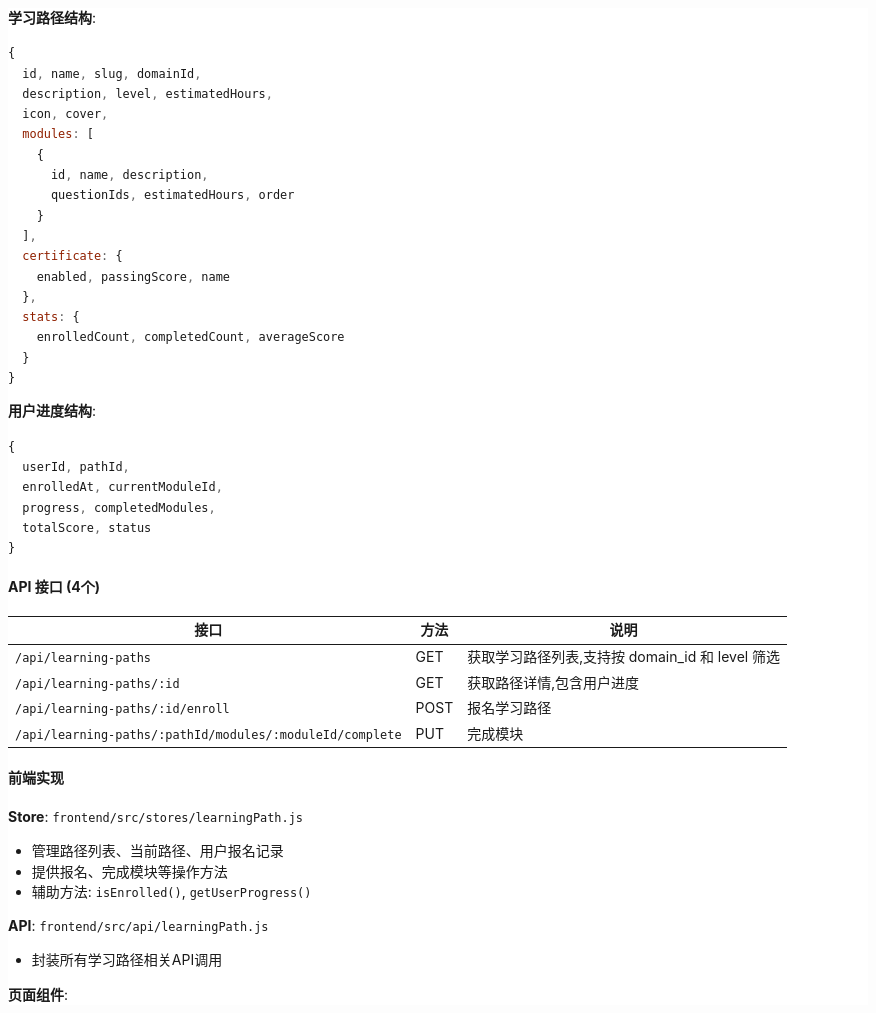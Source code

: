 **学习路径结构**:
```javascript
{
  id, name, slug, domainId,
  description, level, estimatedHours,
  icon, cover,
  modules: [
    {
      id, name, description,
      questionIds, estimatedHours, order
    }
  ],
  certificate: {
    enabled, passingScore, name
  },
  stats: {
    enrolledCount, completedCount, averageScore
  }
}
```

**用户进度结构**:
```javascript
{
  userId, pathId,
  enrolledAt, currentModuleId,
  progress, completedModules,
  totalScore, status
}
```

#### API 接口 (4个)

| 接口 | 方法 | 说明 |
|------|------|------|
| `/api/learning-paths` | GET | 获取学习路径列表,支持按 domain_id 和 level 筛选 |
| `/api/learning-paths/:id` | GET | 获取路径详情,包含用户进度 |
| `/api/learning-paths/:id/enroll` | POST | 报名学习路径 |
| `/api/learning-paths/:pathId/modules/:moduleId/complete` | PUT | 完成模块 |

#### 前端实现

**Store**: `frontend/src/stores/learningPath.js`
- 管理路径列表、当前路径、用户报名记录
- 提供报名、完成模块等操作方法
- 辅助方法: `isEnrolled()`, `getUserProgress()`

**API**: `frontend/src/api/learningPath.js`
- 封装所有学习路径相关API调用

**页面组件**:
